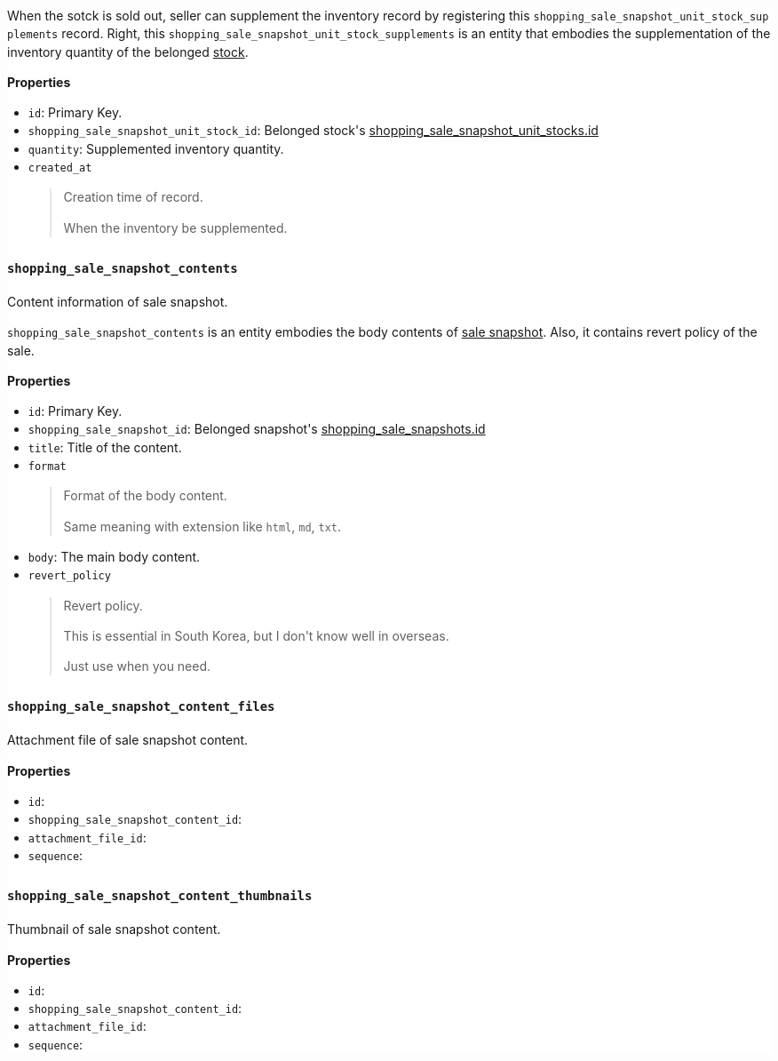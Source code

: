 When the sotck is sold out, seller can supplement the inventory record by
registering this `shopping_sale_snapshot_unit_stock_supplements` record. Right,
this `shopping_sale_snapshot_unit_stock_supplements` is an entity that embodies
the supplementation of the inventory quantity of the belonged 
[stock](#shopping_sale_snapshot_unit_stocks).

**Properties**
  - `id`: Primary Key.
  - `shopping_sale_snapshot_unit_stock_id`: Belonged stock's [shopping_sale_snapshot_unit_stocks.id](#shopping_sale_snapshot_unit_stocks)
  - `quantity`: Supplemented inventory quantity.
  - `created_at`
    > Creation time of record.
    > 
    > When the inventory be supplemented.

### `shopping_sale_snapshot_contents`
Content information of sale snapshot.

`shopping_sale_snapshot_contents` is an entity embodies the body contents 
of [sale snapshot](#shopping_sale_snapshots). Also, it contains
revert policy of the sale.

**Properties**
  - `id`: Primary Key.
  - `shopping_sale_snapshot_id`: Belonged snapshot's [shopping_sale_snapshots.id](#shopping_sale_snapshots)
  - `title`: Title of the content.
  - `format`
    > Format of the body content.
    > 
    > Same meaning with extension like `html`, `md`, `txt`.
  - `body`: The main body content.
  - `revert_policy`
    > Revert policy.
    > 
    > This is essential in South Korea, but I don't know well in overseas.
    > 
    > Just use when you need.

### `shopping_sale_snapshot_content_files`
Attachment file of sale snapshot content.

**Properties**
  - `id`: 
  - `shopping_sale_snapshot_content_id`: 
  - `attachment_file_id`: 
  - `sequence`: 

### `shopping_sale_snapshot_content_thumbnails`
Thumbnail of sale snapshot content.

**Properties**
  - `id`: 
  - `shopping_sale_snapshot_content_id`: 
  - `attachment_file_id`: 
  - `sequence`: 

